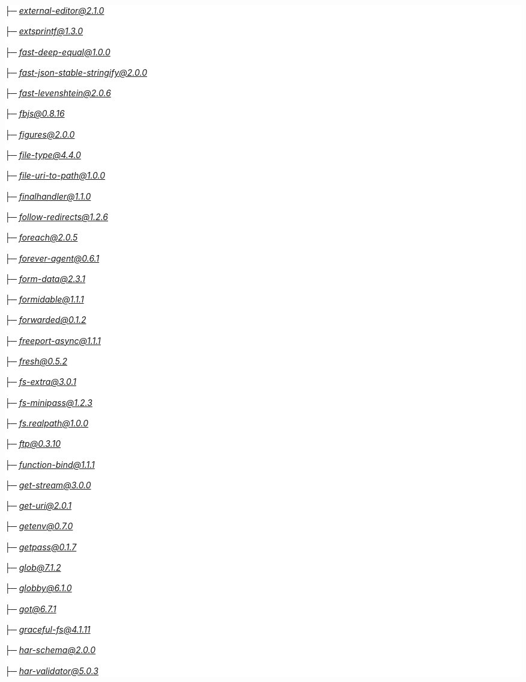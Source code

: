 *├─ external-editor@2.1.0*

*├─ extsprintf@1.3.0*

*├─ fast-deep-equal@1.0.0*

*├─ fast-json-stable-stringify@2.0.0*

*├─ fast-levenshtein@2.0.6*

*├─ fbjs@0.8.16*

*├─ figures@2.0.0*

*├─ file-type@4.4.0*

*├─ file-uri-to-path@1.0.0*

*├─ finalhandler@1.1.0*

*├─ follow-redirects@1.2.6*

*├─ foreach@2.0.5*

*├─ forever-agent@0.6.1*

*├─ form-data@2.3.1*

*├─ formidable@1.1.1*

*├─ forwarded@0.1.2*

*├─ freeport-async@1.1.1*

*├─ fresh@0.5.2*

*├─ fs-extra@3.0.1*

*├─ fs-minipass@1.2.3*

*├─ fs.realpath@1.0.0*

*├─ ftp@0.3.10*

*├─ function-bind@1.1.1*

*├─ get-stream@3.0.0*

*├─ get-uri@2.0.1*

*├─ getenv@0.7.0*

*├─ getpass@0.1.7*

*├─ glob@7.1.2*

*├─ globby@6.1.0*

*├─ got@6.7.1*

*├─ graceful-fs@4.1.11*

*├─ har-schema@2.0.0*

*├─ har-validator@5.0.3*
